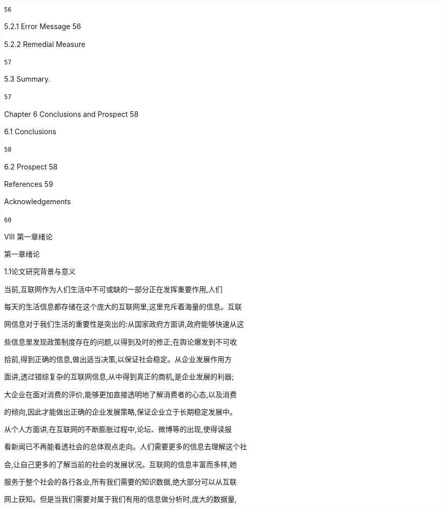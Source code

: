 	56

5.2.1	Error Message
	56

5.2.2	Remedial Measure
		
	57

5.3	Summary.		
		
		
	57

Chapter 6 Conclusions and Prospect
		 58

6.1	Conclusions
		
	58

6.2	Prospect
			58

References	59

Acknowledgements 
		
	60

VIII
	第一章绪论
	




第一章绪论

1.1论文研究背景与意义

当前,互联网作为人们生活中不可或缺的一部分正在发挥重要作用,人们

每天的生活信息都存储在这个庞大的互联网里,这里充斥着海量的信息。互联

网信息对于我们生活的重要性是突出的:从国家政府方面讲,政府能够快速从这

些信息里发现政策制度存在的问题,以得到及时的修正;在舆论爆发到不可收

拾前,得到正确的信息,做出适当决策,以保证社会稳定。从企业发展作用方

面讲,透过错综复杂的互联网信息,从中得到真正的商机,是企业发展的利器;

大企业在面对消费的评价,能够更加直接透明地了解消费者的心态,以及消费

的倾向,因此才能做出正确的企业发展策略,保证企业立于长期稳定发展中。

从个人方面讲,在互联网的不断膨胀过程中,论坛、微博等的出现,使得读报

看新闻已不再能看透社会的总体观点走向。人们需要更多的信息去理解这个社

会,让自己更多的了解当前的社会的发展状况。互联网的信息丰富而多样,她

服务于整个社会的各行各业,所有我们需要的知识数据,绝大部分可以从互联

网上获知。但是当我们需要对属于我们有用的信息做分析时,庞大的数据量,
